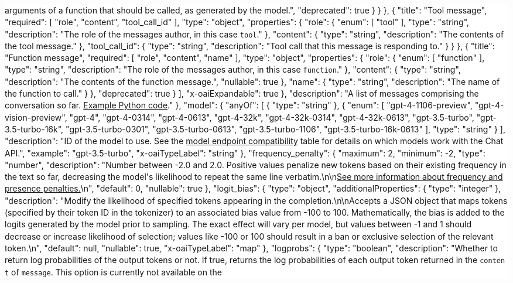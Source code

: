arguments of a function that should be called, as generated by the model.&quot;,&#xA;                &quot;deprecated&quot;: true&#xA;              }&#xA;            }&#xA;          },&#xA;          {&#xA;            &quot;title&quot;: &quot;Tool message&quot;,&#xA;            &quot;required&quot;: [&#xA;              &quot;role&quot;,&#xA;              &quot;content&quot;,&#xA;              &quot;tool_call_id&quot;&#xA;            ],&#xA;            &quot;type&quot;: &quot;object&quot;,&#xA;            &quot;properties&quot;: {&#xA;              &quot;role&quot;: {&#xA;                &quot;enum&quot;: [&#xA;                  &quot;tool&quot;&#xA;                ],&#xA;                &quot;type&quot;: &quot;string&quot;,&#xA;                &quot;description&quot;: &quot;The role of the messages author, in this case `tool`.&quot;&#xA;              },&#xA;              &quot;content&quot;: {&#xA;                &quot;type&quot;: &quot;string&quot;,&#xA;                &quot;description&quot;: &quot;The contents of the tool message.&quot;&#xA;              },&#xA;              &quot;tool_call_id&quot;: {&#xA;                &quot;type&quot;: &quot;string&quot;,&#xA;                &quot;description&quot;: &quot;Tool call that this message is responding to.&quot;&#xA;              }&#xA;            }&#xA;          },&#xA;          {&#xA;            &quot;title&quot;: &quot;Function message&quot;,&#xA;            &quot;required&quot;: [&#xA;              &quot;role&quot;,&#xA;              &quot;content&quot;,&#xA;              &quot;name&quot;&#xA;            ],&#xA;            &quot;type&quot;: &quot;object&quot;,&#xA;            &quot;properties&quot;: {&#xA;              &quot;role&quot;: {&#xA;                &quot;enum&quot;: [&#xA;                  &quot;function&quot;&#xA;                ],&#xA;                &quot;type&quot;: &quot;string&quot;,&#xA;                &quot;description&quot;: &quot;The role of the messages author, in this case `function`.&quot;&#xA;              },&#xA;              &quot;content&quot;: {&#xA;                &quot;type&quot;: &quot;string&quot;,&#xA;                &quot;description&quot;: &quot;The contents of the function message.&quot;,&#xA;                &quot;nullable&quot;: true&#xA;              },&#xA;              &quot;name&quot;: {&#xA;                &quot;type&quot;: &quot;string&quot;,&#xA;                &quot;description&quot;: &quot;The name of the function to call.&quot;&#xA;              }&#xA;            },&#xA;            &quot;deprecated&quot;: true&#xA;          }&#xA;        ],&#xA;        &quot;x-oaiExpandable&quot;: true&#xA;      },&#xA;      &quot;description&quot;: &quot;A list of messages comprising the conversation so far. [Example Python code](https://cookbook.openai.com/examples/how_to_format_inputs_to_chatgpt_models).&quot;&#xA;    },&#xA;    &quot;model&quot;: {&#xA;      &quot;anyOf&quot;: [&#xA;        {&#xA;          &quot;type&quot;: &quot;string&quot;&#xA;        },&#xA;        {&#xA;          &quot;enum&quot;: [&#xA;            &quot;gpt-4-1106-preview&quot;,&#xA;            &quot;gpt-4-vision-preview&quot;,&#xA;            &quot;gpt-4&quot;,&#xA;            &quot;gpt-4-0314&quot;,&#xA;            &quot;gpt-4-0613&quot;,&#xA;            &quot;gpt-4-32k&quot;,&#xA;            &quot;gpt-4-32k-0314&quot;,&#xA;            &quot;gpt-4-32k-0613&quot;,&#xA;            &quot;gpt-3.5-turbo&quot;,&#xA;            &quot;gpt-3.5-turbo-16k&quot;,&#xA;            &quot;gpt-3.5-turbo-0301&quot;,&#xA;            &quot;gpt-3.5-turbo-0613&quot;,&#xA;            &quot;gpt-3.5-turbo-1106&quot;,&#xA;            &quot;gpt-3.5-turbo-16k-0613&quot;&#xA;          ],&#xA;          &quot;type&quot;: &quot;string&quot;&#xA;        }&#xA;      ],&#xA;      &quot;description&quot;: &quot;ID of the model to use. See the [model endpoint compatibility](/docs/models/model-endpoint-compatibility) table for details on which models work with the Chat API.&quot;,&#xA;      &quot;example&quot;: &quot;gpt-3.5-turbo&quot;,&#xA;      &quot;x-oaiTypeLabel&quot;: &quot;string&quot;&#xA;    },&#xA;    &quot;frequency_penalty&quot;: {&#xA;      &quot;maximum&quot;: 2,&#xA;      &quot;minimum&quot;: -2,&#xA;      &quot;type&quot;: &quot;number&quot;,&#xA;      &quot;description&quot;: &quot;Number between -2.0 and 2.0. Positive values penalize new tokens based on their existing frequency in the text so far, decreasing the model&#x27;s likelihood to repeat the same line verbatim.\n\n[See more information about frequency and presence penalties.](/docs/guides/text-generation/parameter-details)\n&quot;,&#xA;      &quot;default&quot;: 0,&#xA;      &quot;nullable&quot;: true&#xA;    },&#xA;    &quot;logit_bias&quot;: {&#xA;      &quot;type&quot;: &quot;object&quot;,&#xA;      &quot;additionalProperties&quot;: {&#xA;        &quot;type&quot;: &quot;integer&quot;&#xA;      },&#xA;      &quot;description&quot;: &quot;Modify the likelihood of specified tokens appearing in the completion.\n\nAccepts a JSON object that maps tokens (specified by their token ID in the tokenizer) to an associated bias value from -100 to 100. Mathematically, the bias is added to the logits generated by the model prior to sampling. The exact effect will vary per model, but values between -1 and 1 should decrease or increase likelihood of selection; values like -100 or 100 should result in a ban or exclusive selection of the relevant token.\n&quot;,&#xA;      &quot;default&quot;: null,&#xA;      &quot;nullable&quot;: true,&#xA;      &quot;x-oaiTypeLabel&quot;: &quot;map&quot;&#xA;    },&#xA;    &quot;logprobs&quot;: {&#xA;      &quot;type&quot;: &quot;boolean&quot;,&#xA;      &quot;description&quot;: &quot;Whether to return log probabilities of the output tokens or not. If true, returns the log probabilities of each output token returned in the `content` of `message`. This option is currently not available on the